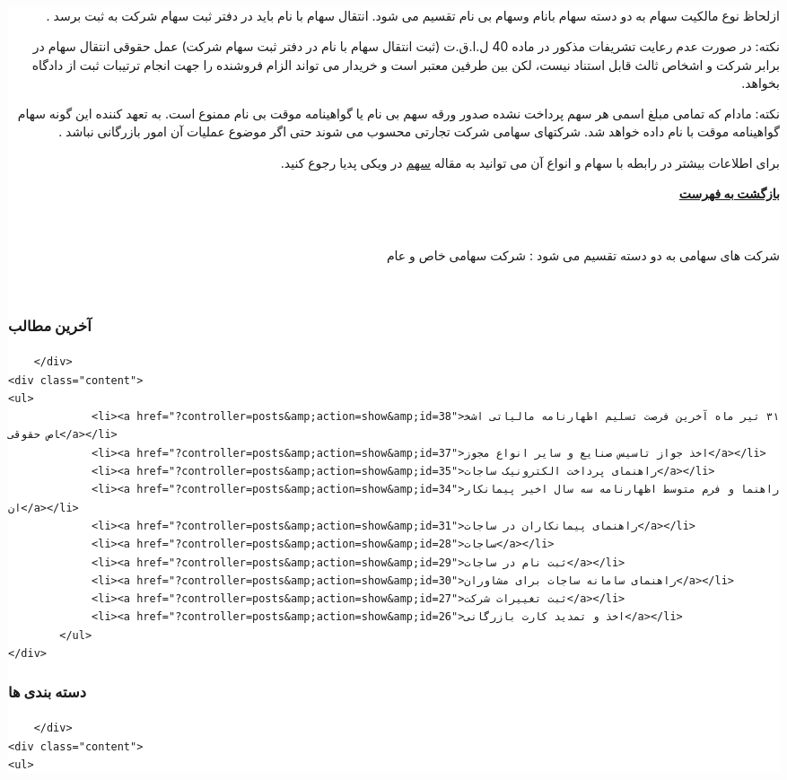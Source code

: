 <p dir="RTL">ازلحاظ نوع مالکیت سهام به دو دسته سهام بانام وسهام بی نام تقسیم می شود. انتقال&nbsp;سهام با نام&nbsp;باید در دفتر ثبت سهام شرکت به ثبت برسد .</p>

<p dir="RTL">نکته:&nbsp;در صورت عدم رعایت تشریفات مذکور در ماده 40 ل.ا.ق.ت (ثبت انتقال سهام با نام در دفتر ثبت سهام شرکت) عمل حقوقی انتقال سهام در برابر شرکت و اشخاص ثالث قابل استناد نیست، لکن بین طرفین معتبر است و خریدار می تواند الزام فروشنده را جهت انجام ترتیبات ثبت از دادگاه بخواهد.</p>

<p dir="RTL">نکته:&nbsp;مادام که تمامی مبلغ اسمی هر سهم پرداخت نشده صدور ورقه سهم بی نام یا گواهینامه موقت بی نام ممنوع است. به تعهد کننده این گونه سهام گواهینامه موقت با نام داده خواهد شد. شرکتهای سهامی شرکت تجارتی محسوب می شوند حتی اگر موضوع عملیات آن امور بازرگانی نباشد .</p>

<p dir="RTL">برای اطلاعات بیشتر در رابطه با سهام و انواع آن می توانید به مقاله <a href="https://fa.wikipedia.org/wiki/%D8%B3%D9%87%D9%85">سهم</a> در ویکی پدیا رجوع کنید.</p>

<p dir="RTL"><a href="#فهرست مطالب"><strong>بازگشت به فهرست</strong></a></p>

<p dir="RTL">&nbsp;</p>

<p dir="RTL">شرکت های سهامی به دو دسته تقسیم می شود :&nbsp;شرکت سهامی خاص&nbsp;و عام</p>

<p dir="RTL">&nbsp;</p>

<div class="col-sm-3">
	
<div class="sidebar">
<div class="sbpanel col-xs-12">
<div class="title">
          <h3 class="yellowLine">آخرین مطالب</h3>
          
        </div>
	<div class="content">
	<ul>
			     <li><a href="?controller=posts&amp;action=show&amp;id=38">٣١ تیر ماه آخرین فرصت تسلیم اظهارنامه مالیاتی اشخاص حقوقی</a></li>
			     <li><a href="?controller=posts&amp;action=show&amp;id=37">اخذ جواز تاسیس صنایع و سایر انواع مجوز</a></li>
			     <li><a href="?controller=posts&amp;action=show&amp;id=35">راهنمای پرداخت الکترونیک ساجات</a></li>
			     <li><a href="?controller=posts&amp;action=show&amp;id=34">راهنما و فرم متوسط اظهارنامه سه سال اخیر پیمانکاران</a></li>
			     <li><a href="?controller=posts&amp;action=show&amp;id=31">راهنمای پیمانکاران در ساجات</a></li>
			     <li><a href="?controller=posts&amp;action=show&amp;id=28">ساجات</a></li>
			     <li><a href="?controller=posts&amp;action=show&amp;id=29">ثبت نام در ساجات</a></li>
			     <li><a href="?controller=posts&amp;action=show&amp;id=30">راهنمای سامانه ساجات برای مشاوران</a></li>
			     <li><a href="?controller=posts&amp;action=show&amp;id=27">ثبت تغییرات شرکت</a></li>
			     <li><a href="?controller=posts&amp;action=show&amp;id=26">اخذ و تمدید کارت بازرگانی</a></li>
			</ul>
	</div>
</div>
<div class="sbpanel col-xs-12">
<div class="title">
          <h3 class="yellowLine">دسته بندی ها</h3>
          
        </div>
	<div class="content">
	<ul>
		